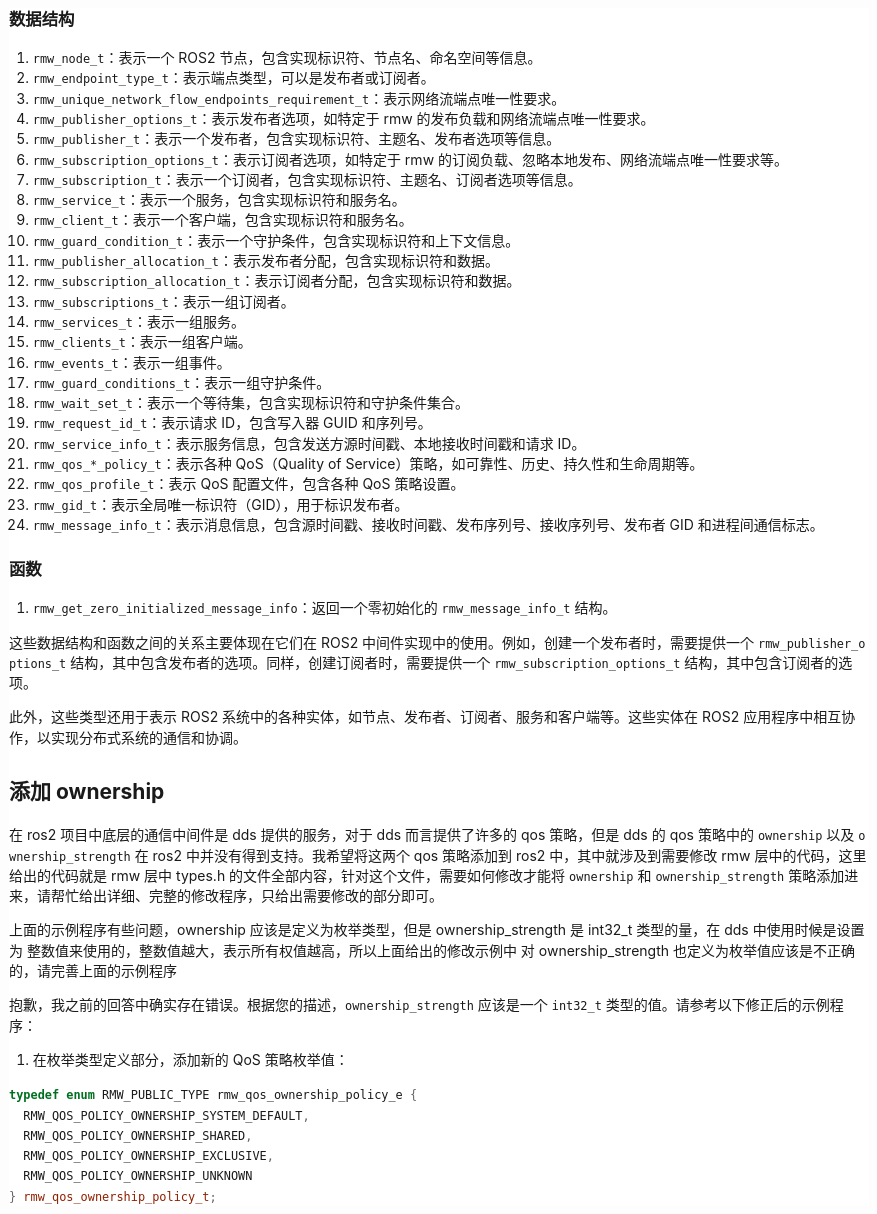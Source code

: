 ### 数据结构

1. `rmw_node_t`：表示一个 ROS2 节点，包含实现标识符、节点名、命名空间等信息。
2. `rmw_endpoint_type_t`：表示端点类型，可以是发布者或订阅者。
3. `rmw_unique_network_flow_endpoints_requirement_t`：表示网络流端点唯一性要求。
4. `rmw_publisher_options_t`：表示发布者选项，如特定于 rmw 的发布负载和网络流端点唯一性要求。
5. `rmw_publisher_t`：表示一个发布者，包含实现标识符、主题名、发布者选项等信息。
6. `rmw_subscription_options_t`：表示订阅者选项，如特定于 rmw 的订阅负载、忽略本地发布、网络流端点唯一性要求等。
7. `rmw_subscription_t`：表示一个订阅者，包含实现标识符、主题名、订阅者选项等信息。
8. `rmw_service_t`：表示一个服务，包含实现标识符和服务名。
9. `rmw_client_t`：表示一个客户端，包含实现标识符和服务名。
10. `rmw_guard_condition_t`：表示一个守护条件，包含实现标识符和上下文信息。
11. `rmw_publisher_allocation_t`：表示发布者分配，包含实现标识符和数据。
12. `rmw_subscription_allocation_t`：表示订阅者分配，包含实现标识符和数据。
13. `rmw_subscriptions_t`：表示一组订阅者。
14. `rmw_services_t`：表示一组服务。
15. `rmw_clients_t`：表示一组客户端。
16. `rmw_events_t`：表示一组事件。
17. `rmw_guard_conditions_t`：表示一组守护条件。
18. `rmw_wait_set_t`：表示一个等待集，包含实现标识符和守护条件集合。
19. `rmw_request_id_t`：表示请求 ID，包含写入器 GUID 和序列号。
20. `rmw_service_info_t`：表示服务信息，包含发送方源时间戳、本地接收时间戳和请求 ID。
21. `rmw_qos_*_policy_t`：表示各种 QoS（Quality of Service）策略，如可靠性、历史、持久性和生命周期等。
22. `rmw_qos_profile_t`：表示 QoS 配置文件，包含各种 QoS 策略设置。
23. `rmw_gid_t`：表示全局唯一标识符（GID），用于标识发布者。
24. `rmw_message_info_t`：表示消息信息，包含源时间戳、接收时间戳、发布序列号、接收序列号、发布者 GID 和进程间通信标志。

### 函数

1. `rmw_get_zero_initialized_message_info`：返回一个零初始化的 `rmw_message_info_t` 结构。

这些数据结构和函数之间的关系主要体现在它们在 ROS2 中间件实现中的使用。例如，创建一个发布者时，需要提供一个 `rmw_publisher_options_t` 结构，其中包含发布者的选项。同样，创建订阅者时，需要提供一个 `rmw_subscription_options_t` 结构，其中包含订阅者的选项。

此外，这些类型还用于表示 ROS2 系统中的各种实体，如节点、发布者、订阅者、服务和客户端等。这些实体在 ROS2 应用程序中相互协作，以实现分布式系统的通信和协调。

## 添加 ownership

在 ros2 项目中底层的通信中间件是 dds 提供的服务，对于 dds 而言提供了许多的 qos 策略，但是 dds 的 qos 策略中的 `ownership` 以及 `ownership_strength` 在 ros2 中并没有得到支持。我希望将这两个 qos 策略添加到 ros2 中，其中就涉及到需要修改 rmw 层中的代码，这里给出的代码就是 rmw 层中 types.h 的文件全部内容，针对这个文件，需要如何修改才能将 `ownership` 和 `ownership_strength` 策略添加进来，请帮忙给出详细、完整的修改程序，只给出需要修改的部分即可。

上面的示例程序有些问题，ownership 应该是定义为枚举类型，但是 ownership_strength 是 int32_t 类型的量，在 dds 中使用时候是设置为 整数值来使用的，整数值越大，表示所有权值越高，所以上面给出的修改示例中 对 ownership_strength 也定义为枚举值应该是不正确的，请完善上面的示例程序

抱歉，我之前的回答中确实存在错误。根据您的描述，`ownership_strength` 应该是一个 `int32_t` 类型的值。请参考以下修正后的示例程序：

1. 在枚举类型定义部分，添加新的 QoS 策略枚举值：

```cpp
typedef enum RMW_PUBLIC_TYPE rmw_qos_ownership_policy_e {
  RMW_QOS_POLICY_OWNERSHIP_SYSTEM_DEFAULT,
  RMW_QOS_POLICY_OWNERSHIP_SHARED,
  RMW_QOS_POLICY_OWNERSHIP_EXCLUSIVE,
  RMW_QOS_POLICY_OWNERSHIP_UNKNOWN
} rmw_qos_ownership_policy_t;
```
